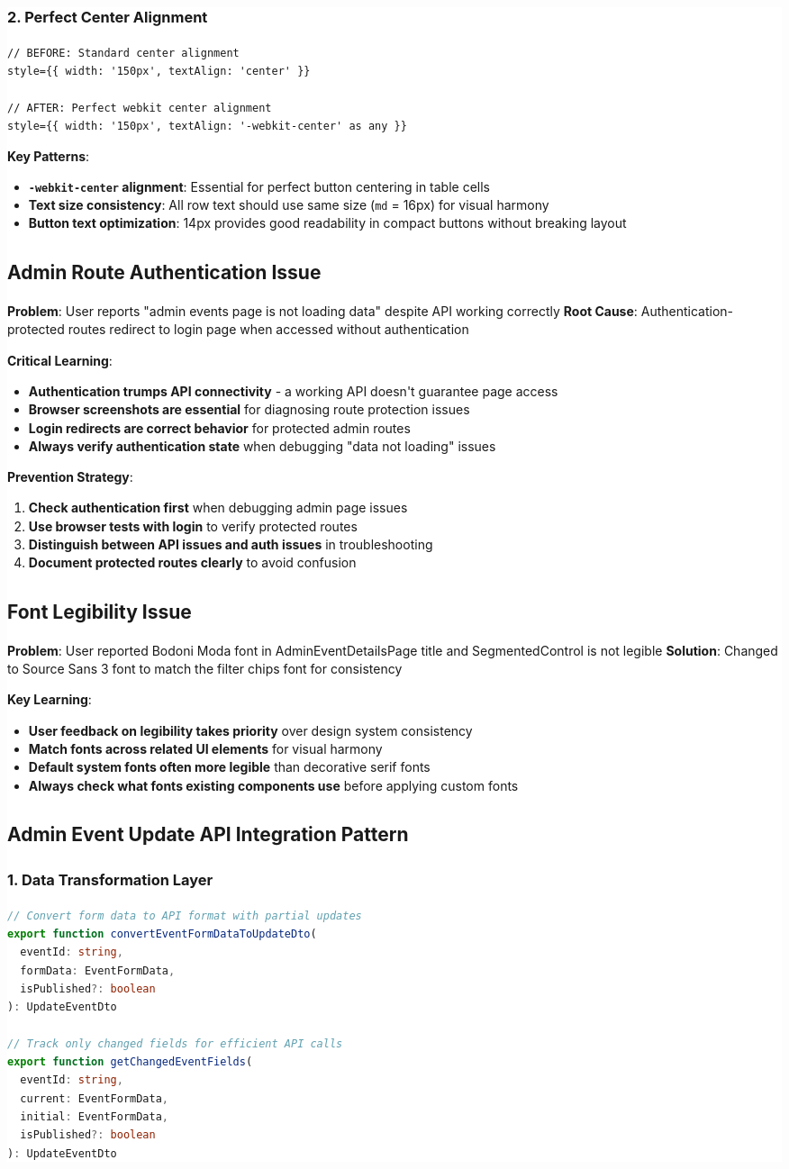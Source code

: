 ### 2. Perfect Center Alignment
```tsx
// BEFORE: Standard center alignment
style={{ width: '150px', textAlign: 'center' }}

// AFTER: Perfect webkit center alignment 
style={{ width: '150px', textAlign: '-webkit-center' as any }}
```

**Key Patterns**:
- **`-webkit-center` alignment**: Essential for perfect button centering in table cells
- **Text size consistency**: All row text should use same size (`md` = 16px) for visual harmony
- **Button text optimization**: 14px provides good readability in compact buttons without breaking layout

## Admin Route Authentication Issue

**Problem**: User reports "admin events page is not loading data" despite API working correctly
**Root Cause**: Authentication-protected routes redirect to login page when accessed without authentication

**Critical Learning**: 
- **Authentication trumps API connectivity** - a working API doesn't guarantee page access
- **Browser screenshots are essential** for diagnosing route protection issues
- **Login redirects are correct behavior** for protected admin routes
- **Always verify authentication state** when debugging "data not loading" issues

**Prevention Strategy**:
1. **Check authentication first** when debugging admin page issues
2. **Use browser tests with login** to verify protected routes
3. **Distinguish between API issues and auth issues** in troubleshooting
4. **Document protected routes clearly** to avoid confusion

## Font Legibility Issue

**Problem**: User reported Bodoni Moda font in AdminEventDetailsPage title and SegmentedControl is not legible
**Solution**: Changed to Source Sans 3 font to match the filter chips font for consistency

**Key Learning**: 
- **User feedback on legibility takes priority** over design system consistency
- **Match fonts across related UI elements** for visual harmony
- **Default system fonts often more legible** than decorative serif fonts
- **Always check what fonts existing components use** before applying custom fonts

## Admin Event Update API Integration Pattern

### 1. Data Transformation Layer
```typescript
// Convert form data to API format with partial updates
export function convertEventFormDataToUpdateDto(
  eventId: string, 
  formData: EventFormData, 
  isPublished?: boolean
): UpdateEventDto

// Track only changed fields for efficient API calls
export function getChangedEventFields(
  eventId: string,
  current: EventFormData, 
  initial: EventFormData,
  isPublished?: boolean
): UpdateEventDto
```
